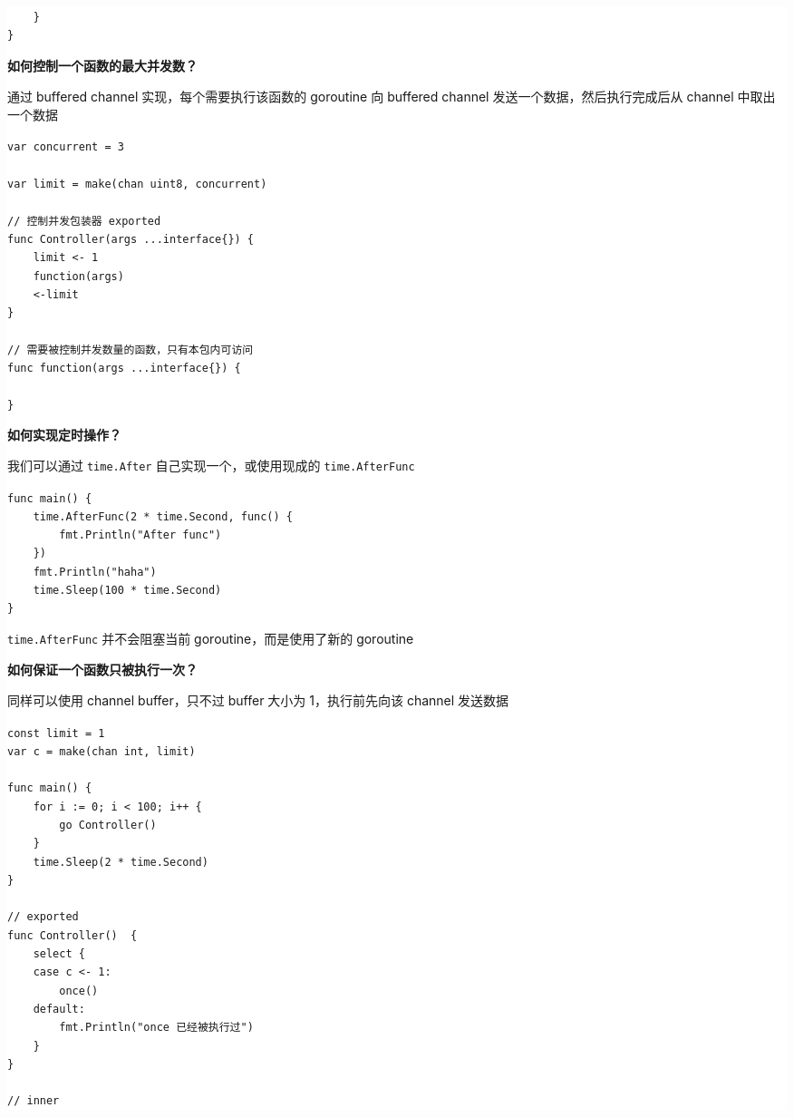 ```golang
    }
}
```

**如何控制一个函数的最大并发数？**

通过 buffered channel 实现，每个需要执行该函数的 goroutine 向 buffered channel 发送一个数据，然后执行完成后从 channel 中取出一个数据

```golang
var concurrent = 3

var limit = make(chan uint8, concurrent)

// 控制并发包装器 exported
func Controller(args ...interface{}) {
    limit <- 1
    function(args)
    <-limit
}

// 需要被控制并发数量的函数，只有本包内可访问
func function(args ...interface{}) {

}
```

**如何实现定时操作？**

我们可以通过 `time.After` 自己实现一个，或使用现成的 `time.AfterFunc`

```golang
func main() {
    time.AfterFunc(2 * time.Second, func() {
        fmt.Println("After func")
    })
    fmt.Println("haha")
    time.Sleep(100 * time.Second)
}
```

`time.AfterFunc` 并不会阻塞当前 goroutine，而是使用了新的 goroutine

**如何保证一个函数只被执行一次？**

同样可以使用 channel buffer，只不过 buffer 大小为 1，执行前先向该 channel 发送数据

```golang
const limit = 1
var c = make(chan int, limit)

func main() {
    for i := 0; i < 100; i++ {
        go Controller()
    }
    time.Sleep(2 * time.Second)
}

// exported
func Controller()  {
    select {
    case c <- 1:
        once()
    default:
        fmt.Println("once 已经被执行过")
    }
}

// inner
```